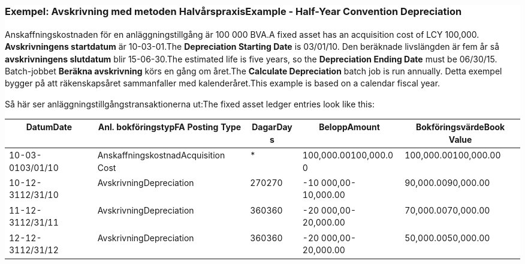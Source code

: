 ### <a name="example---half-year-convention-depreciation"></a><span data-ttu-id="1b59f-534">Exempel: Avskrivning med metoden Halvårspraxis</span><span class="sxs-lookup"><span data-stu-id="1b59f-534">Example - Half-Year Convention Depreciation</span></span>
<span data-ttu-id="1b59f-535">Anskaffningskostnaden för en anläggningstillgång är 100 000 BVA.</span><span class="sxs-lookup"><span data-stu-id="1b59f-535">A fixed asset has an acquisition cost of LCY 100,000.</span></span> <span data-ttu-id="1b59f-536">**Avskrivningens startdatum** är 10-03-01.</span><span class="sxs-lookup"><span data-stu-id="1b59f-536">The **Depreciation Starting Date** is 03/01/10.</span></span> <span data-ttu-id="1b59f-537">Den beräknade livslängden är fem år så **avskrivningens slutdatum** blir 15-06-30.</span><span class="sxs-lookup"><span data-stu-id="1b59f-537">The estimated life is five years, so the **Depreciation Ending Date** must be 06/30/15.</span></span> <span data-ttu-id="1b59f-538">Batch-jobbet **Beräkna avskrivning** körs en gång om året.</span><span class="sxs-lookup"><span data-stu-id="1b59f-538">The **Calculate Depreciation** batch job is run annually.</span></span> <span data-ttu-id="1b59f-539">Detta exempel bygger på att räkenskapsåret sammanfaller med kalenderåret.</span><span class="sxs-lookup"><span data-stu-id="1b59f-539">This example is based on a calendar fiscal year.</span></span>  

<span data-ttu-id="1b59f-540">Så här ser anläggningstillgångstransaktionerna ut:</span><span class="sxs-lookup"><span data-stu-id="1b59f-540">The fixed asset ledger entries look like this:</span></span>  

| <span data-ttu-id="1b59f-541">Datum</span><span class="sxs-lookup"><span data-stu-id="1b59f-541">Date</span></span> | <span data-ttu-id="1b59f-542">Anl. bokföringstyp</span><span class="sxs-lookup"><span data-stu-id="1b59f-542">FA Posting Type</span></span> | <span data-ttu-id="1b59f-543">Dagar</span><span class="sxs-lookup"><span data-stu-id="1b59f-543">Days</span></span> | <span data-ttu-id="1b59f-544">Belopp</span><span class="sxs-lookup"><span data-stu-id="1b59f-544">Amount</span></span> | <span data-ttu-id="1b59f-545">Bokföringsvärde</span><span class="sxs-lookup"><span data-stu-id="1b59f-545">Book Value</span></span> |
| --- | --- | --- | --- | --- |
| <span data-ttu-id="1b59f-546">10-03-01</span><span class="sxs-lookup"><span data-stu-id="1b59f-546">03/01/10</span></span> |<span data-ttu-id="1b59f-547">Anskaffningskostnad</span><span class="sxs-lookup"><span data-stu-id="1b59f-547">Acquisition Cost</span></span> |* |<span data-ttu-id="1b59f-548">100,000.00</span><span class="sxs-lookup"><span data-stu-id="1b59f-548">100,000.00</span></span> |<span data-ttu-id="1b59f-549">100,000.00</span><span class="sxs-lookup"><span data-stu-id="1b59f-549">100,000.00</span></span> |
| <span data-ttu-id="1b59f-550">10-12-31</span><span class="sxs-lookup"><span data-stu-id="1b59f-550">12/31/10</span></span> |<span data-ttu-id="1b59f-551">Avskrivning</span><span class="sxs-lookup"><span data-stu-id="1b59f-551">Depreciation</span></span> |<span data-ttu-id="1b59f-552">270</span><span class="sxs-lookup"><span data-stu-id="1b59f-552">270</span></span> |<span data-ttu-id="1b59f-553">-10 000,00</span><span class="sxs-lookup"><span data-stu-id="1b59f-553">-10,000.00</span></span> |<span data-ttu-id="1b59f-554">90,000.00</span><span class="sxs-lookup"><span data-stu-id="1b59f-554">90,000.00</span></span> |
| <span data-ttu-id="1b59f-555">11-12-31</span><span class="sxs-lookup"><span data-stu-id="1b59f-555">12/31/11</span></span> |<span data-ttu-id="1b59f-556">Avskrivning</span><span class="sxs-lookup"><span data-stu-id="1b59f-556">Depreciation</span></span> |<span data-ttu-id="1b59f-557">360</span><span class="sxs-lookup"><span data-stu-id="1b59f-557">360</span></span> |<span data-ttu-id="1b59f-558">-20 000,00</span><span class="sxs-lookup"><span data-stu-id="1b59f-558">-20,000.00</span></span> |<span data-ttu-id="1b59f-559">70,000.00</span><span class="sxs-lookup"><span data-stu-id="1b59f-559">70,000.00</span></span> |
| <span data-ttu-id="1b59f-560">12-12-31</span><span class="sxs-lookup"><span data-stu-id="1b59f-560">12/31/12</span></span> |<span data-ttu-id="1b59f-561">Avskrivning</span><span class="sxs-lookup"><span data-stu-id="1b59f-561">Depreciation</span></span> |<span data-ttu-id="1b59f-562">360</span><span class="sxs-lookup"><span data-stu-id="1b59f-562">360</span></span> |<span data-ttu-id="1b59f-563">-20 000,00</span><span class="sxs-lookup"><span data-stu-id="1b59f-563">-20,000.00</span></span> |<span data-ttu-id="1b59f-564">50,000.00</span><span class="sxs-lookup"><span data-stu-id="1b59f-564">50,000.00</span></span> |
